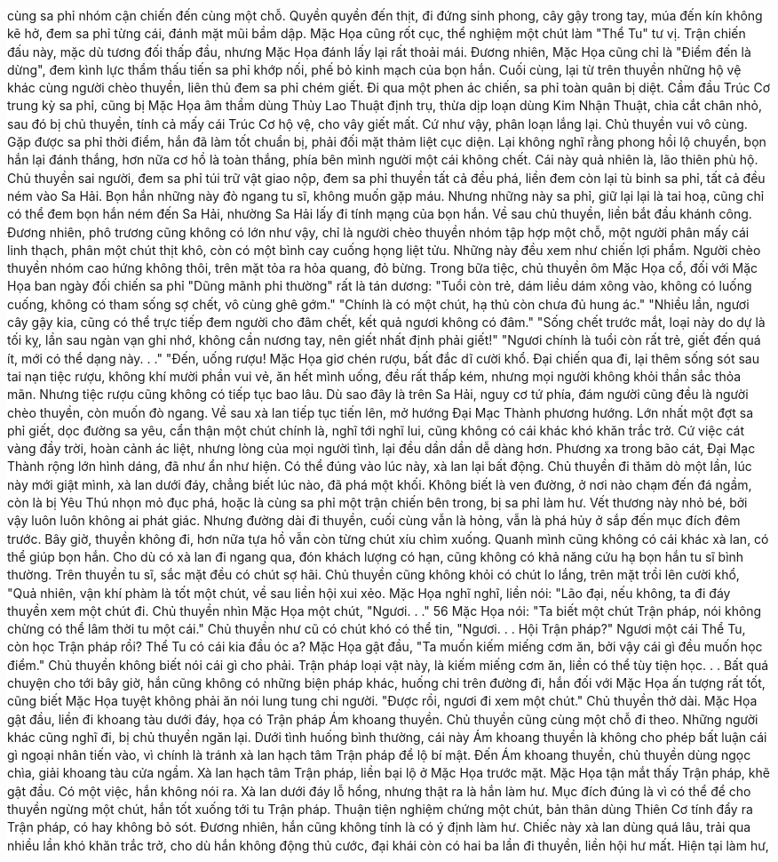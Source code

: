 cùng sa phỉ nhóm cận chiến đến cùng một chỗ. Quyền quyền đến thịt, đi đứng sinh phong, cây gậy trong tay, múa đến kín không kẽ hở, đem sa phỉ từng cái, đánh mặt mũi bầm dập. Mặc Họa cũng rốt cục, thể nghiệm một chút làm "Thể Tu" tư vị. Trận chiến đấu này, mặc dù tương đối thấp đầu, nhưng Mặc Họa đánh lấy lại rất thoải mái. Đương nhiên, Mặc Họa cũng chỉ là "Điểm đến là dừng", đem kình lực thẩm thấu tiến sa phỉ khớp nối, phế bỏ kinh mạch của bọn hắn. Cuối cùng, lại từ trên thuyền những hộ vệ khác cùng người chèo thuyền, liên thủ đem sa phỉ chém giết. Đi qua một phen ác chiến, sa phỉ toàn quân bị diệt. Cầm đầu Trúc Cơ trung kỳ sa phỉ, cũng bị Mặc Họa âm thầm dùng Thủy Lao Thuật định trụ, thừa dịp loạn dùng Kim Nhận Thuật, chia cắt chân nhỏ, sau đó bị chủ thuyền, tính cả mấy cái Trúc Cơ hộ vệ, cho vây giết mất. Cứ như vậy, phân loạn lắng lại. Chủ thuyền vui vô cùng. Gặp được sa phỉ thời điểm, hắn đã làm tốt chuẩn bị, phải đối mặt thảm liệt cục diện. Lại không nghĩ rằng phong hồi lộ chuyển, bọn hắn lại đánh thắng, hơn nữa cơ hồ là toàn thắng, phía bên mình người một cái không chết. Cái này quả nhiên là, lão thiên phù hộ. Chủ thuyền sai người, đem sa phỉ túi trữ vật giao nộp, đem sa phỉ thuyền tất cả đều phá, liền đem còn lại tù binh sa phỉ, tất cả đều ném vào Sa Hải. Bọn hắn những này đò ngang tu sĩ, không muốn gặp máu. Nhưng những này sa phỉ, giữ lại lại là tai hoạ, cũng chỉ có thể đem bọn hắn ném đến Sa Hải, nhường Sa Hải lấy đi tính mạng của bọn hắn. Về sau chủ thuyền, liền bắt đầu khánh công. Đương nhiên, phô trương cũng không có lớn như vậy, chỉ là người chèo thuyền nhóm tập hợp một chỗ, một người phân mấy cái linh thạch, phân một chút thịt khô, còn có một bình cay cuống họng liệt tửu. Những này đều xem như chiến lợi phẩm. Người chèo thuyền nhóm cao hứng không thôi, trên mặt tỏa ra hỏa quang, đỏ bừng. Trong bữa tiệc, chủ thuyền ôm Mặc Họa cổ, đối với Mặc Họa ban ngày đối chiến sa phỉ "Dũng mãnh phi thường" rất là tán dương: "Tuổi còn trẻ, dám liều dám xông vào, không có luống cuống, không có tham sống sợ chết, vô cùng ghê gớm." "Chính là có một chút, hạ thủ còn chưa đủ hung ác." "Nhiều lần, ngươi cây gậy kia, cũng có thể trực tiếp đem người cho đâm chết, kết quả ngươi không có đâm." "Sống chết trước mắt, loại này do dự là tối kỵ, lần sau ngàn vạn ghi nhớ, không cần nương tay, nên giết nhất định phải giết!" "Ngươi chính là tuổi còn rất trẻ, giết đến quá ít, mới có thể dạng này. . ." "Đến, uống rượu! Mặc Họa giơ chén rượu, bất đắc dĩ cười khổ. Đại chiến qua đi, lại thêm sống sót sau tai nạn tiệc rượu, không khí mười phần vui vẻ, ăn hết mình uống, đều rất thấp kém, nhưng mọi người không khỏi thần sắc thỏa mãn. Nhưng tiệc rượu cũng không có tiếp tục bao lâu. Dù sao đây là trên Sa Hải, nguy cơ tứ phía, đám người cũng đều là người chèo thuyền, còn muốn đò ngang. Về sau xà lan tiếp tục tiến lên, mở hướng Đại Mạc Thành phương hướng. Lớn nhất một đợt sa phỉ giết, dọc đường sa yêu, cẩn thận một chút chính là, nghĩ tới nghĩ lui, cũng không có cái khác khó khăn trắc trở. Cứ việc cát vàng đầy trời, hoàn cảnh ác liệt, nhưng lòng của mọi người tình, lại đều dần dần dễ dàng hơn. Phương xa trong bão cát, Đại Mạc Thành rộng lớn hình dáng, đã như ẩn như hiện. Có thể đúng vào lúc này, xà lan lại bất động. Chủ thuyền đi thăm dò một lần, lúc này mới giật mình, xà lan dưới đáy, chẳng biết lúc nào, đã phá một khối. Không biết là ven đường, ở nơi nào chạm đến đá ngầm, còn là bị Yêu Thú nhọn mỏ đục phá, hoặc là cùng sa phỉ một trận chiến bên trong, bị sa phỉ làm hư. Vết thương này nhỏ bé, bởi vậy luôn luôn không ai phát giác. Nhưng đường dài đi thuyền, cuối cùng vẫn là hỏng, vẫn là phá hủy ở sắp đến mục đích đêm trước. Bây giờ, thuyền không đi, hơn nữa tựa hồ vẫn còn từng chút xíu chìm xuống. Quanh mình cũng không có cái khác xà lan, có thể giúp bọn hắn. Cho dù có xà lan đi ngang qua, đón khách lượng có hạn, cũng không có khả năng cứu hạ bọn hắn tu sĩ bình thường. Trên thuyền tu sĩ, sắc mặt đều có chút sợ hãi. Chủ thuyền cũng không khỏi có chút lo lắng, trên mặt trồi lên cười khổ, "Quả nhiên, vận khí phàm là tốt một chút, về sau liền hội xui xẻo. Mặc Họa nghĩ nghĩ, liền nói: "Lão đại, nếu không, ta đi đáy thuyền xem một chút đi. Chủ thuyền nhìn Mặc Họa một chút, "Ngươi. . ." 56 Mặc Họa nói: "Ta biết một chút Trận pháp, nói không chừng có thể lâm thời tu một cái." Chủ thuyền như cũ có chút khó có thể tin, "Ngươi. . . Hội Trận pháp?" Ngươi một cái Thể Tu, còn học Trận pháp rồi? Thể Tu có cái kia đầu óc a? Mặc Họa gật đầu, "Ta muốn kiếm miếng cơm ăn, bởi vậy cái gì đều muốn học điểm." Chủ thuyền không biết nói cái gì cho phải. Trận pháp loại vật này, là kiếm miếng cơm ăn, liền có thể tùy tiện học. . . Bất quá chuyện cho tới bây giờ, hắn cũng không có những biện pháp khác, huống chi trên đường đi, hắn đối với Mặc Họa ấn tượng rất tốt, cũng biết Mặc Họa tuyệt không phải ăn nói lung tung chi người. "Được rồi, ngươi đi xem một chút." Chủ thuyền thở dài. Mặc Họa gật đầu, liền đi khoang tàu dưới đáy, họa có Trận pháp Ám khoang thuyền. Chủ thuyền cũng cùng một chỗ đi theo. Những người khác cũng nghĩ đi, bị chủ thuyền ngăn lại. Dưới tình huống bình thường, cái này Ám khoang thuyền là không cho phép bất luận cái gì ngoại nhân tiến vào, vì chính là tránh xà lan hạch tâm Trận pháp để lộ bí mật. Đến Ám khoang thuyền, chủ thuyền dùng ngọc chìa, giải khoang tàu cửa ngầm. Xà lan hạch tâm Trận pháp, liền bại lộ ở Mặc Họa trước mặt. Mặc Họa tận mắt thấy Trận pháp, khẽ gật đầu. Có một việc, hắn không nói ra. Xà lan dưới đáy lỗ hổng, nhưng thật ra là hắn làm hư. Mục đích đúng là vì có thể để cho thuyền ngừng một chút, hắn tốt xuống tới tu Trận pháp. Thuận tiện nghiệm chứng một chút, bản thân dùng Thiên Cơ tính đẩy ra Trận pháp, có hay không bỏ sót. Đương nhiên, hắn cũng không tính là có ý định làm hư. Chiếc này xà lan dùng quá lâu, trải qua nhiều lần khó khăn trắc trở, cho dù hắn không động thủ cước, đại khái còn có hai ba lần đi thuyền, liền hội hư mất. Hiện tại làm hư,